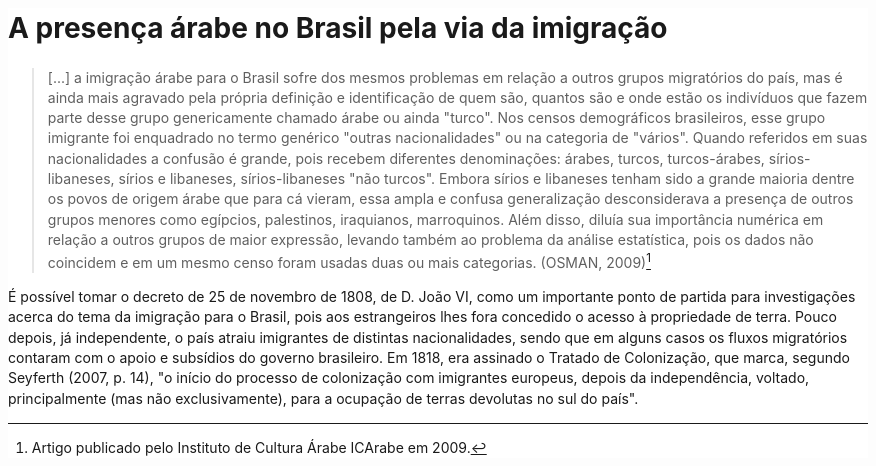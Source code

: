 [^1]: A Arábia é uma península da Ásia Ocidental, próxima da África.
Limita-se a noroeste com a Palestina, ao sul com o oceano Índico, a
leste com o golfo Pérsico e a oeste com o mar Vermelho.

[^2]: *Guide to Arab Culture: Health Care Delivery to the Arab
American Community*. Documento publicado em 1999 pelo Arab Community
Center for Economic and Social Services, nos Estados Unidos da América.
Disponível em:
<http://www.accesscommunity.org/site/DocServer/health_and_research_cente_21.pdf>. Acesso em: 24 jul. 2013.

[^3]: O percentual de muçulmanos no mundo está previsto para atingir um
quarto da população mundial até 2020. (ALVES, 2010) Disponível em:
<http://www.ufjf.br/ladem/2010/04/13/transicao-demografica-nos-paises-islamicos-artigo-de-jose-eustaquio-diniz-alves/>. Acesso em: 24 jul. 2013.

[^4]: Ao longo da pesquisa realizada entre 2011 e 2014, e que será
apresentada no capítulo 4, essa reflexão foi recorrente, tanto nas
entrevistas feitas com árabes e descendentes, quanto nas discussões
observadas na página Presença Árabe no Brasil, criada especificamente
como ambiente virtual que possibilitasse maior contato com a comunidade
árabe no Brasil.

[^5]: República Federal Islâmica das Comores, também conhecido como
Ilhas Comores.

[^6]: Do ponto de vista político, até o século VI, os árabes se
organizavam de forma descentralizada, e a região era dividida em tribos,
que até então jamais haviam se consolidado em torno de uma instituição
política unitária.

# A presença árabe no Brasil pela via da imigração #

> [...] a imigração árabe para o Brasil sofre dos mesmos problemas em
> relação a outros grupos migratórios do país, mas é ainda mais agravado
> pela própria definição e identificação de quem são, quantos são e onde
> estão os indivíduos que fazem parte desse grupo genericamente chamado
> árabe ou ainda "turco". Nos censos demográficos brasileiros, esse
> grupo imigrante foi enquadrado no termo genérico "outras
> nacionalidades" ou na categoria de "vários". Quando referidos em suas
> nacionalidades a confusão é grande, pois recebem diferentes
> denominações: árabes, turcos, turcos-árabes, sírios-libaneses, sírios
> e libaneses, sírios-libaneses "não turcos". Embora sírios e libaneses
> tenham sido a grande maioria dentre os povos de origem árabe que para
> cá vieram, essa ampla e confusa generalização desconsiderava a
> presença de outros grupos menores como egípcios, palestinos,
> iraquianos, marroquinos. Além disso, diluía sua importância numérica
> em relação a outros grupos de maior expressão, levando também ao
> problema da análise estatística, pois os dados não coincidem e em um
> mesmo censo foram usadas duas ou mais categorias. (OSMAN, 2009)[^7]

É possível tomar o decreto de 25 de novembro de 1808, de D. João VI,
como um importante ponto de partida para investigações acerca do tema da
imigração para o Brasil, pois aos estrangeiros lhes fora concedido o
acesso à propriedade de terra. Pouco depois, já independente, o país
atraiu imigrantes de distintas nacionalidades, sendo que em alguns casos
os fluxos migratórios contaram com o apoio e subsídios do governo
brasileiro. Em 1818, era assinado o Tratado de Colonização, que marca,
segundo Seyferth (2007, p. 14), "o início do processo de colonização com
imigrantes europeus, depois da independência, voltado, principalmente
(mas não exclusivamente), para a ocupação de terras devolutas no sul do
país".


[^17]: Dentre o conjunto de obras mencionadas pela autora, podemos citar:
[^7]: Artigo publicado pelo Instituto de Cultura Árabe ICArabe em 2009.
[^8]: Corroborando a informação dada por Zaidan, cabe mencionar que em
[^9]: Disponível em:
[^10]: "Os maronitas são ligados ao Vaticano, mas respeitam como
[^11]: A Síria só viria a se tornar independente em 17 de abril de 1946,
[^12]: No Brasil, associar turcos e árabes tornou-se comum devido ao
[^13]: Disponível em: <http://festivaldaculturaarabe.wordpress.com/>.
[^14]: Disponível em: <http://www.curta25.com.br/>. Acesso em: set. 2014.
[^15]: Disponível em:
[^16]: Trabalho apresentado na 26ª Reunião Brasileira de Antropologia,
[^17]: Disponível em:
[^17]: Conforme ressaltado no documento base do Seminário *Relações
[^18]: Disponível em:
[^19]: João Baptista de Medeiros Vargens, professor de árabe do
[^20]: A palavra "malê" vem do ioruba "imale". Era forma de se referir
[^21]: Grade de fasquias de madeira que se coloca no vão de janelas ou
[^22]: VILELA, Ivan. *A Viola. Ensaio elaborado especialmente para o